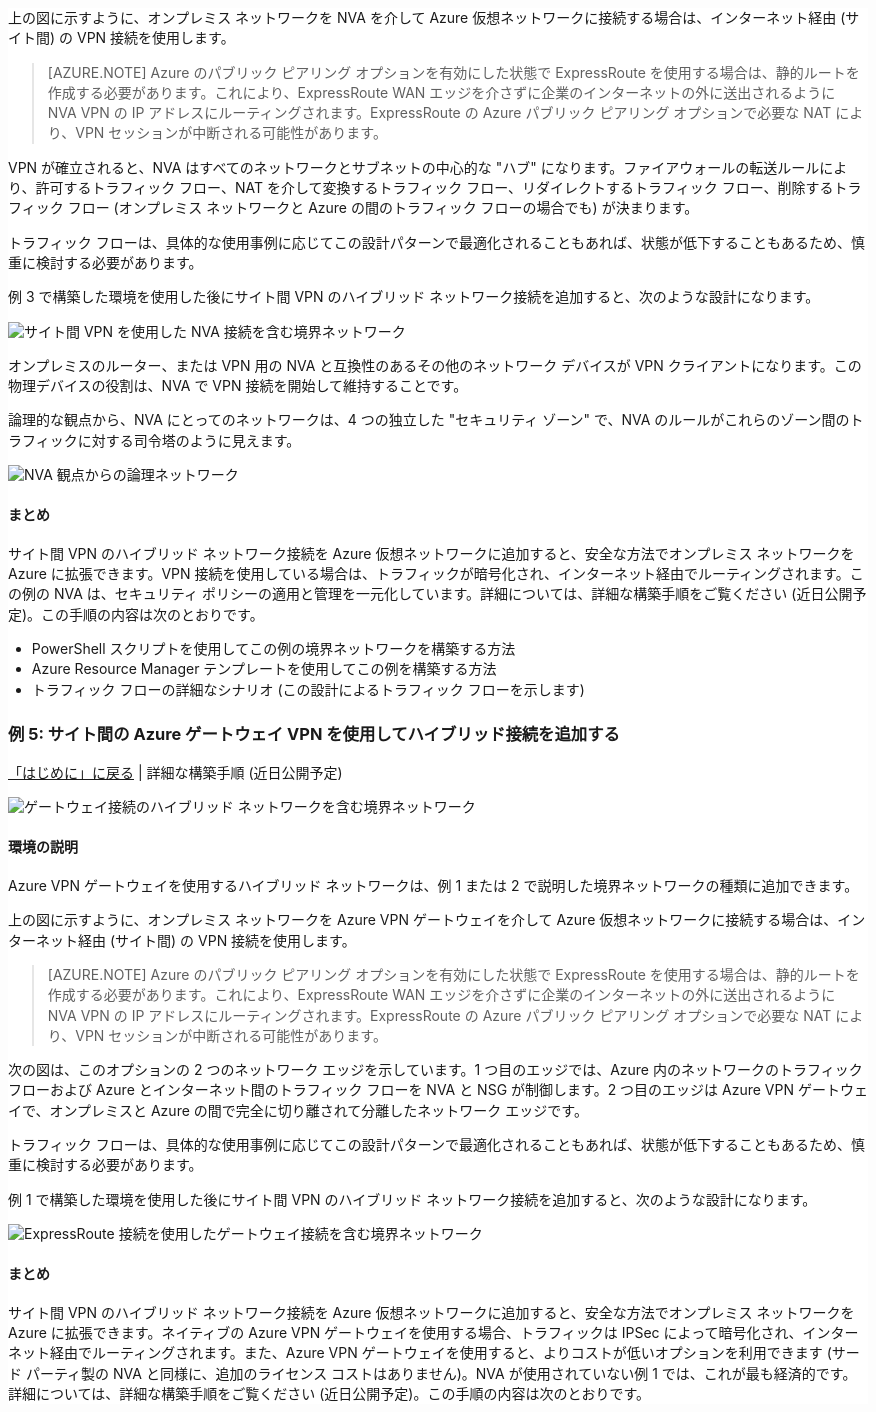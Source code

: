上の図に示すように、オンプレミス ネットワークを NVA を介して Azure 仮想ネットワークに接続する場合は、インターネット経由 (サイト間) の VPN 接続を使用します。

>[AZURE.NOTE] Azure のパブリック ピアリング オプションを有効にした状態で ExpressRoute を使用する場合は、静的ルートを作成する必要があります。これにより、ExpressRoute WAN エッジを介さずに企業のインターネットの外に送出されるように NVA VPN の IP アドレスにルーティングされます。ExpressRoute の Azure パブリック ピアリング オプションで必要な NAT により、VPN セッションが中断される可能性があります。

VPN が確立されると、NVA はすべてのネットワークとサブネットの中心的な "ハブ" になります。ファイアウォールの転送ルールにより、許可するトラフィック フロー、NAT を介して変換するトラフィック フロー、リダイレクトするトラフィック フロー、削除するトラフィック フロー (オンプレミス ネットワークと Azure の間のトラフィック フローの場合でも) が決まります。

トラフィック フローは、具体的な使用事例に応じてこの設計パターンで最適化されることもあれば、状態が低下することもあるため、慎重に検討する必要があります。

例 3 で構築した環境を使用した後にサイト間 VPN のハイブリッド ネットワーク接続を追加すると、次のような設計になります。

![サイト間 VPN を使用した NVA 接続を含む境界ネットワーク][12]

オンプレミスのルーター、または VPN 用の NVA と互換性のあるその他のネットワーク デバイスが VPN クライアントになります。この物理デバイスの役割は、NVA で VPN 接続を開始して維持することです。

論理的な観点から、NVA にとってのネットワークは、4 つの独立した "セキュリティ ゾーン" で、NVA のルールがこれらのゾーン間のトラフィックに対する司令塔のように見えます。

![NVA 観点からの論理ネットワーク][13]

#### まとめ
サイト間 VPN のハイブリッド ネットワーク接続を Azure 仮想ネットワークに追加すると、安全な方法でオンプレミス ネットワークを Azure に拡張できます。VPN 接続を使用している場合は、トラフィックが暗号化され、インターネット経由でルーティングされます。この例の NVA は、セキュリティ ポリシーの適用と管理を一元化しています。詳細については、詳細な構築手順をご覧ください (近日公開予定)。この手順の内容は次のとおりです。

- PowerShell スクリプトを使用してこの例の境界ネットワークを構築する方法
- Azure Resource Manager テンプレートを使用してこの例を構築する方法
- トラフィック フローの詳細なシナリオ (この設計によるトラフィック フローを示します)

### 例 5: サイト間の Azure ゲートウェイ VPN を使用してハイブリッド接続を追加する
[「はじめに」に戻る](#fast-start) | 詳細な構築手順 (近日公開予定)

![ゲートウェイ接続のハイブリッド ネットワークを含む境界ネットワーク][14]

#### 環境の説明
Azure VPN ゲートウェイを使用するハイブリッド ネットワークは、例 1 または 2 で説明した境界ネットワークの種類に追加できます。

上の図に示すように、オンプレミス ネットワークを Azure VPN ゲートウェイを介して Azure 仮想ネットワークに接続する場合は、インターネット経由 (サイト間) の VPN 接続を使用します。

>[AZURE.NOTE] Azure のパブリック ピアリング オプションを有効にした状態で ExpressRoute を使用する場合は、静的ルートを作成する必要があります。これにより、ExpressRoute WAN エッジを介さずに企業のインターネットの外に送出されるように NVA VPN の IP アドレスにルーティングされます。ExpressRoute の Azure パブリック ピアリング オプションで必要な NAT により、VPN セッションが中断される可能性があります。

次の図は、このオプションの 2 つのネットワーク エッジを示しています。1 つ目のエッジでは、Azure 内のネットワークのトラフィック フローおよび Azure とインターネット間のトラフィック フローを NVA と NSG が制御します。2 つ目のエッジは Azure VPN ゲートウェイで、オンプレミスと Azure の間で完全に切り離されて分離したネットワーク エッジです。

トラフィック フローは、具体的な使用事例に応じてこの設計パターンで最適化されることもあれば、状態が低下することもあるため、慎重に検討する必要があります。

例 1 で構築した環境を使用した後にサイト間 VPN のハイブリッド ネットワーク接続を追加すると、次のような設計になります。

![ExpressRoute 接続を使用したゲートウェイ接続を含む境界ネットワーク][15]

#### まとめ
サイト間 VPN のハイブリッド ネットワーク接続を Azure 仮想ネットワークに追加すると、安全な方法でオンプレミス ネットワークを Azure に拡張できます。ネイティブの Azure VPN ゲートウェイを使用する場合、トラフィックは IPSec によって暗号化され、インターネット経由でルーティングされます。また、Azure VPN ゲートウェイを使用すると、よりコストが低いオプションを利用できます (サード パーティ製の NVA と同様に、追加のライセンス コストはありません)。NVA が使用されていない例 1 では、これが最も経済的です。詳細については、詳細な構築手順をご覧ください (近日公開予定)。この手順の内容は次のとおりです。


[0]: ./media/best-practices-network-security/flowchart.png "Security Options Flowchart"
[1]: ./media/best-practices-network-security/compliancebadges.png "Azure Compliance Badges"
[2]: ./media/best-practices-network-security/azuresecurityfeatures.png "Azure Security Features"
[3]: ./media/best-practices-network-security/dmzcorporate.png "A DMZ in a Corporate network"
[4]: ./media/best-practices-network-security/azuresecurityarchitecture.png "Azure Security Architecture"
[5]: ./media/best-practices-network-security/dmzazure.png "A DMZ in an Azure Virtual Network"
[6]: ./media/best-practices-network-security/dmzhybrid.png "Hybrid Network with Three Security Boundaries"
[7]: ./media/best-practices-network-security/example1design.png "Inbound DMZ with NSG"
[8]: ./media/best-practices-network-security/example2design.png "Inbound DMZ with NVA and NSG"
[9]: ./media/best-practices-network-security/example3design.png "Bi-directional DMZ with NVA, NSG, and UDR"
[10]: ./media/best-practices-network-security/example3firewalllogical.png "Logical View of the Firewall Rules"
[11]: ./media/best-practices-network-security/example4designoptions.png "DMZ with NVA Connected Hybrid Network"
[12]: ./media/best-practices-network-security/example4designs2s.png "DMZ with NVA Connected Using a Site-to-Site VPN"
[13]: ./media/best-practices-network-security/example4networklogical.png "Logical Network from NVA Perspective"
[14]: ./media/best-practices-network-security/example5designoptions.png "DMZ with Azure Gateway Connected Site-to-Site Hybrid Network"
[15]: ./media/best-practices-network-security/example5designs2s.png "DMZ with Azure Gateway Using Site-to-Site VPN"
[16]: ./media/best-practices-network-security/example6designoptions.png "DMZ with Azure Gateway Connected ExpressRoute Hybrid Network"
[17]: ./media/best-practices-network-security/example6designexpressroute.png "DMZ with Azure Gateway Using an ExpressRoute Connection"
[Example1]: ./virtual-network/virtual-networks-dmz-nsg-asm.md
[Example2]: ./virtual-network/virtual-networks-dmz-nsg-fw-asm.md
[Example3]: ./virtual-network/virtual-networks-dmz-nsg-fw-udr-asm.md
[Example4]: ./virtual-network/virtual-networks-hybrid-s2s-nva-asm.md
[Example5]: ./virtual-network/virtual-networks-hybrid-s2s-agw-asm.md
[Example6]: ./virtual-network/virtual-networks-hybrid-expressroute-asm.md
[Example7]: ./virtual-network/virtual-networks-vnet2vnet-direct-asm.md
[Example8]: ./virtual-network/virtual-networks-vnet2vnet-transit-asm.md